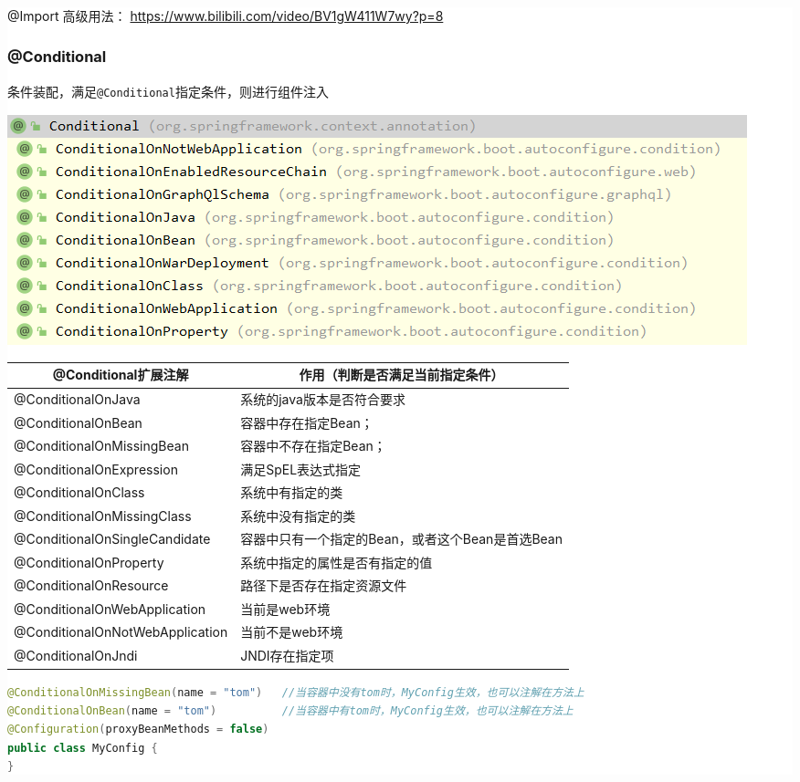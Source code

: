 ```java
```

@Import 高级用法： https://www.bilibili.com/video/BV1gW411W7wy?p=8



### @Conditional

条件装配，满足`@Conditional`指定条件，则进行组件注入

![image-20220805152938462](springboot.assets/image-20220805152938462.png)

| @Conditional扩展注解            | 作用（判断是否满足当前指定条件）                 |
| ------------------------------- | ------------------------------------------------ |
| @ConditionalOnJava              | 系统的java版本是否符合要求                       |
| @ConditionalOnBean              | 容器中存在指定Bean；                             |
| @ConditionalOnMissingBean       | 容器中不存在指定Bean；                           |
| @ConditionalOnExpression        | 满足SpEL表达式指定                               |
| @ConditionalOnClass             | 系统中有指定的类                                 |
| @ConditionalOnMissingClass      | 系统中没有指定的类                               |
| @ConditionalOnSingleCandidate   | 容器中只有一个指定的Bean，或者这个Bean是首选Bean |
| @ConditionalOnProperty          | 系统中指定的属性是否有指定的值                   |
| @ConditionalOnResource          | 路径下是否存在指定资源文件                       |
| @ConditionalOnWebApplication    | 当前是web环境                                    |
| @ConditionalOnNotWebApplication | 当前不是web环境                                  |
| @ConditionalOnJndi              | JNDI存在指定项                                   |

```java
@ConditionalOnMissingBean(name = "tom")   //当容器中没有tom时，MyConfig生效，也可以注解在方法上
@ConditionalOnBean(name = "tom")          //当容器中有tom时，MyConfig生效，也可以注解在方法上
@Configuration(proxyBeanMethods = false) 
public class MyConfig {
}
```
